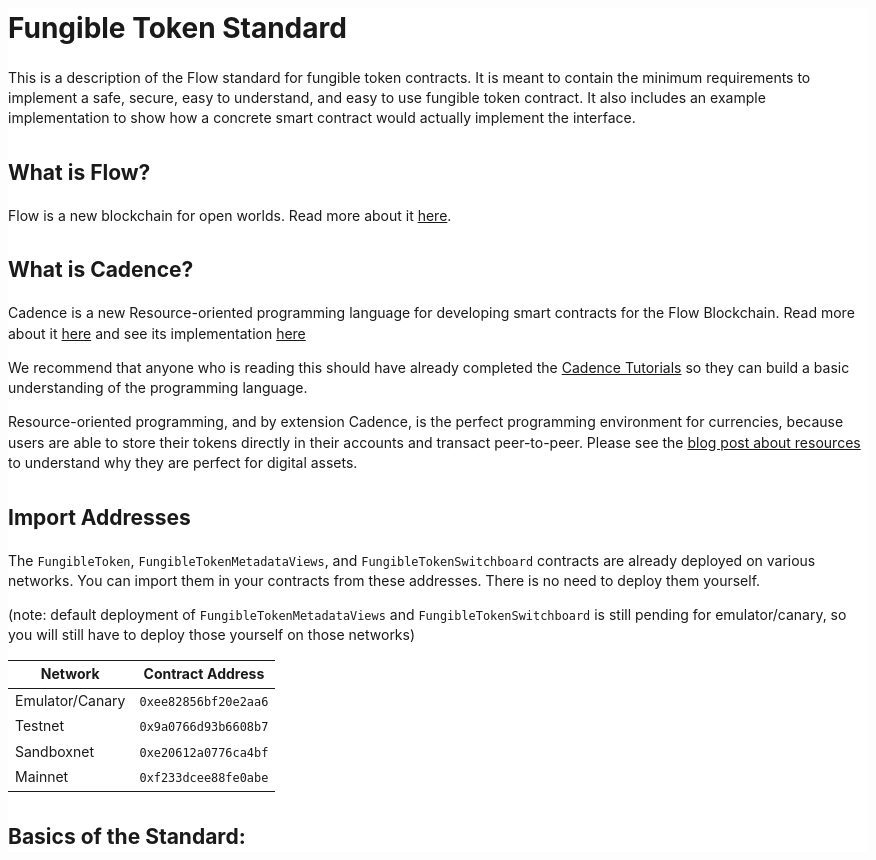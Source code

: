 # Fungible Token Standard

This is a description of the Flow standard for fungible token contracts.  It is meant to contain the minimum requirements to implement a safe, secure, easy to understand, and easy to use fungible token contract. It also includes an example implementation to show how a concrete smart contract would actually implement the interface.

## What is Flow?

Flow is a new blockchain for open worlds. Read more about it [here](https://www.onflow.org/).

## What is Cadence?

Cadence is a new Resource-oriented programming language 
for developing smart contracts for the Flow Blockchain.
Read more about it [here](https://docs.onflow.org/docs) and see its implementation [here](https://github.com/onflow/cadence)

We recommend that anyone who is reading this should have already
completed the [Cadence Tutorials](https://docs.onflow.org/docs/getting-started-1) 
so they can build a basic understanding of the programming language.

Resource-oriented programming, and by extension Cadence, 
is the perfect programming environment for currencies, because users are able
to store their tokens directly in their accounts and transact
peer-to-peer. Please see the [blog post about resources](https://medium.com/dapperlabs/resource-oriented-programming-bee4d69c8f8e)
to understand why they are perfect for digital assets.

## Import Addresses

The `FungibleToken`, `FungibleTokenMetadataViews`, and `FungibleTokenSwitchboard` contracts are already deployed
on various networks. You can import them in your contracts from these addresses.
There is no need to deploy them yourself.

(note: default deployment of `FungibleTokenMetadataViews`
and `FungibleTokenSwitchboard` is still pending for emulator/canary, so you will still have to deploy those yourself on those networks)

| Network         | Contract Address     |
| --------------- | -------------------- |
| Emulator/Canary | `0xee82856bf20e2aa6` |
| Testnet         | `0x9a0766d93b6608b7` |
| Sandboxnet      | `0xe20612a0776ca4bf` |
| Mainnet         | `0xf233dcee88fe0abe` |


## Basics of the Standard:
